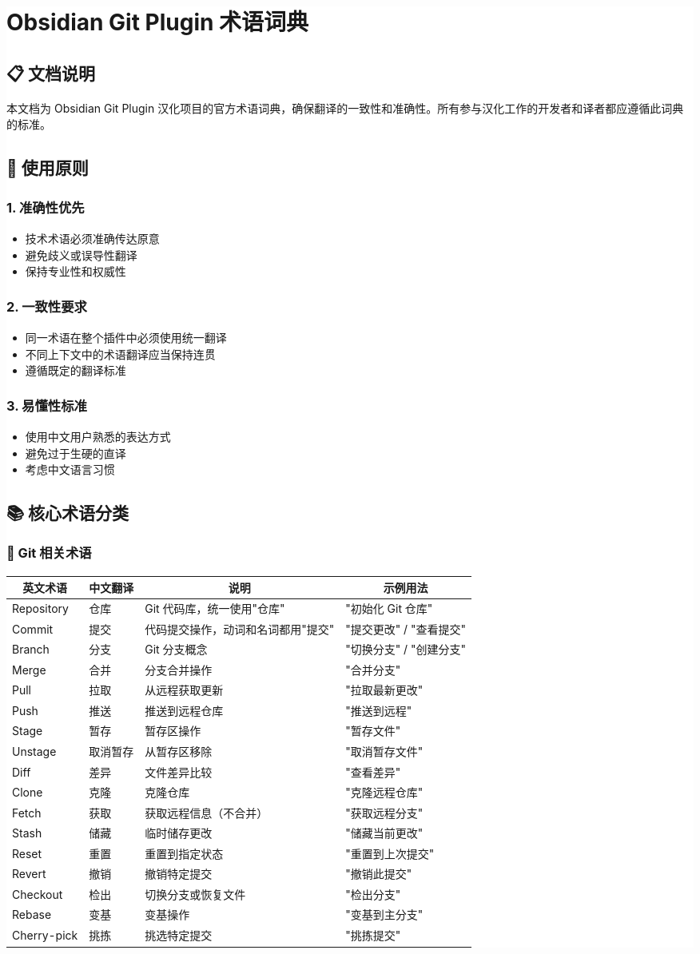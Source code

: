 # Obsidian Git Plugin 术语词典

## 📋 文档说明

本文档为 Obsidian Git Plugin 汉化项目的官方术语词典，确保翻译的一致性和准确性。所有参与汉化工作的开发者和译者都应遵循此词典的标准。

## 🎯 使用原则

### 1. 准确性优先
- 技术术语必须准确传达原意
- 避免歧义或误导性翻译
- 保持专业性和权威性

### 2. 一致性要求
- 同一术语在整个插件中必须使用统一翻译
- 不同上下文中的术语翻译应当保持连贯
- 遵循既定的翻译标准

### 3. 易懂性标准
- 使用中文用户熟悉的表达方式
- 避免过于生硬的直译
- 考虑中文语言习惯

## 📚 核心术语分类

### 🔧 Git 相关术语

| 英文术语 | 中文翻译 | 说明 | 示例用法 |
|---------|---------|------|---------|
| Repository | 仓库 | Git 代码库，统一使用"仓库" | "初始化 Git 仓库" |
| Commit | 提交 | 代码提交操作，动词和名词都用"提交" | "提交更改" / "查看提交" |
| Branch | 分支 | Git 分支概念 | "切换分支" / "创建分支" |
| Merge | 合并 | 分支合并操作 | "合并分支" |
| Pull | 拉取 | 从远程获取更新 | "拉取最新更改" |
| Push | 推送 | 推送到远程仓库 | "推送到远程" |
| Stage | 暂存 | 暂存区操作 | "暂存文件" |
| Unstage | 取消暂存 | 从暂存区移除 | "取消暂存文件" |
| Diff | 差异 | 文件差异比较 | "查看差异" |
| Clone | 克隆 | 克隆仓库 | "克隆远程仓库" |
| Fetch | 获取 | 获取远程信息（不合并） | "获取远程分支" |
| Stash | 储藏 | 临时储存更改 | "储藏当前更改" |
| Reset | 重置 | 重置到指定状态 | "重置到上次提交" |
| Revert | 撤销 | 撤销特定提交 | "撤销此提交" |
| Checkout | 检出 | 切换分支或恢复文件 | "检出分支" |
| Rebase | 变基 | 变基操作 | "变基到主分支" |
| Cherry-pick | 挑拣 | 挑选特定提交 | "挑拣提交" |
